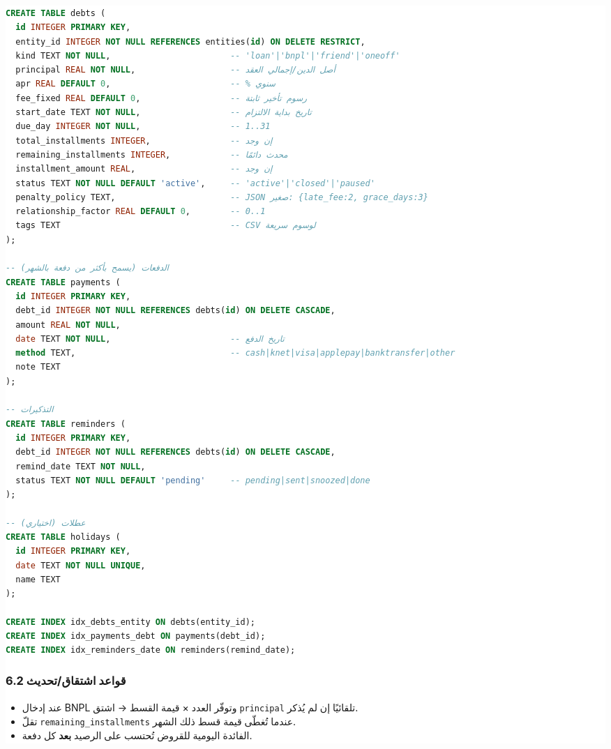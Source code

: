 ```sql
CREATE TABLE debts (
  id INTEGER PRIMARY KEY,
  entity_id INTEGER NOT NULL REFERENCES entities(id) ON DELETE RESTRICT,
  kind TEXT NOT NULL,                        -- 'loan'|'bnpl'|'friend'|'oneoff'
  principal REAL NOT NULL,                   -- أصل الدين/إجمالي العقد
  apr REAL DEFAULT 0,                        -- % سنوي
  fee_fixed REAL DEFAULT 0,                  -- رسوم تأخير ثابتة
  start_date TEXT NOT NULL,                  -- تاريخ بداية الالتزام
  due_day INTEGER NOT NULL,                  -- 1..31
  total_installments INTEGER,                -- إن وجد
  remaining_installments INTEGER,            -- محدث دائمًا
  installment_amount REAL,                   -- إن وجد
  status TEXT NOT NULL DEFAULT 'active',     -- 'active'|'closed'|'paused'
  penalty_policy TEXT,                       -- JSON صغير: {late_fee:2, grace_days:3}
  relationship_factor REAL DEFAULT 0,        -- 0..1
  tags TEXT                                  -- CSV لوسوم سريعة
);

-- الدفعات (يسمح بأكثر من دفعة بالشهر)
CREATE TABLE payments (
  id INTEGER PRIMARY KEY,
  debt_id INTEGER NOT NULL REFERENCES debts(id) ON DELETE CASCADE,
  amount REAL NOT NULL,
  date TEXT NOT NULL,                        -- تاريخ الدفع
  method TEXT,                               -- cash|knet|visa|applepay|banktransfer|other
  note TEXT
);

-- التذكيرات
CREATE TABLE reminders (
  id INTEGER PRIMARY KEY,
  debt_id INTEGER NOT NULL REFERENCES debts(id) ON DELETE CASCADE,
  remind_date TEXT NOT NULL,
  status TEXT NOT NULL DEFAULT 'pending'     -- pending|sent|snoozed|done
);

-- عطلات (اختياري)
CREATE TABLE holidays (
  id INTEGER PRIMARY KEY,
  date TEXT NOT NULL UNIQUE,
  name TEXT
);

CREATE INDEX idx_debts_entity ON debts(entity_id);
CREATE INDEX idx_payments_debt ON payments(debt_id);
CREATE INDEX idx_reminders_date ON reminders(remind_date);
```

### 6.2 قواعد اشتقاق/تحديث

* عند إدخال BNPL وتوفّر العدد × قيمة القسط → اشتق `principal` تلقائيًا إن لم يُذكر.
* تقلّ `remaining_installments` عندما تُغطّى قيمة قسط ذلك الشهر.
* الفائدة اليومية للقروض تُحتسب على الرصيد **بعد** كل دفعة.
